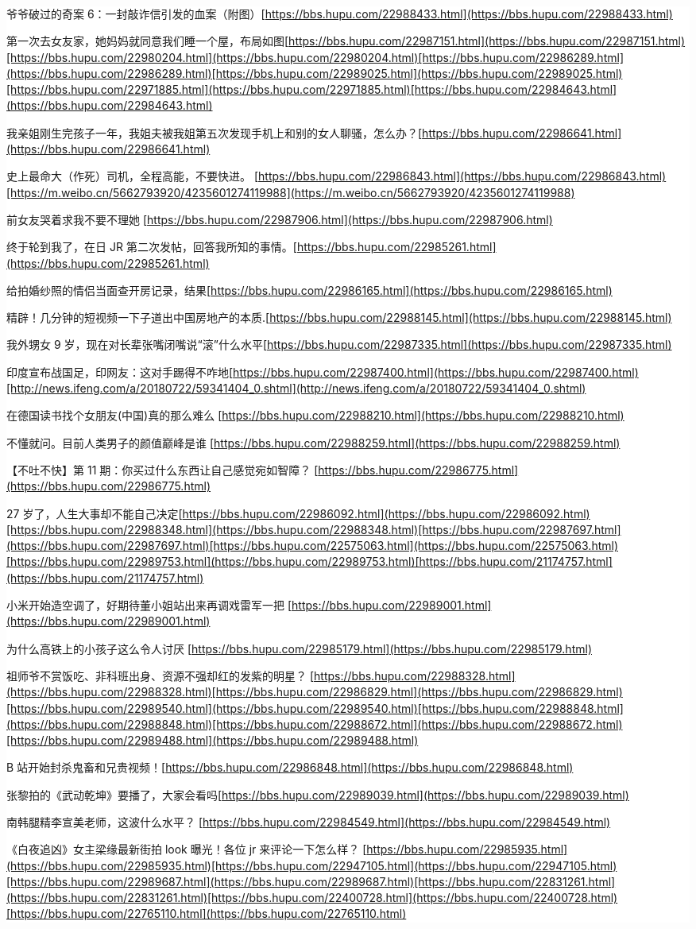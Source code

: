 爷爷破过的奇案 6：一封敲诈信引发的血案（附图）[https://bbs.hupu.com/22988433.html](https://bbs.hupu.com/22988433.html)

第一次去女友家，她妈妈就同意我们睡一个屋，布局如图[https://bbs.hupu.com/22987151.html](https://bbs.hupu.com/22987151.html)[https://bbs.hupu.com/22980204.html](https://bbs.hupu.com/22980204.html)[https://bbs.hupu.com/22986289.html](https://bbs.hupu.com/22986289.html)[https://bbs.hupu.com/22989025.html](https://bbs.hupu.com/22989025.html)[https://bbs.hupu.com/22971885.html](https://bbs.hupu.com/22971885.html)[https://bbs.hupu.com/22984643.html](https://bbs.hupu.com/22984643.html)

我亲姐刚生完孩子一年，我姐夫被我姐第五次发现手机上和别的女人聊骚，怎么办？[https://bbs.hupu.com/22986641.html](https://bbs.hupu.com/22986641.html)

史上最命大（作死）司机，全程高能，不要快进。 [https://bbs.hupu.com/22986843.html](https://bbs.hupu.com/22986843.html)[https://m.weibo.cn/5662793920/4235601274119988](https://m.weibo.cn/5662793920/4235601274119988)

前女友哭着求我不要不理她 [https://bbs.hupu.com/22987906.html](https://bbs.hupu.com/22987906.html)

终于轮到我了，在日 JR 第二次发帖，回答我所知的事情。[https://bbs.hupu.com/22985261.html](https://bbs.hupu.com/22985261.html)

给拍婚纱照的情侣当面查开房记录，结果[https://bbs.hupu.com/22986165.html](https://bbs.hupu.com/22986165.html)

精辟！几分钟的短视频一下子道出中国房地产的本质.[https://bbs.hupu.com/22988145.html](https://bbs.hupu.com/22988145.html)

我外甥女 9 岁，现在对长辈张嘴闭嘴说“滚”什么水平[https://bbs.hupu.com/22987335.html](https://bbs.hupu.com/22987335.html)

印度宣布战国足，印网友：这对手踢得不咋地[https://bbs.hupu.com/22987400.html](https://bbs.hupu.com/22987400.html)[http://news.ifeng.com/a/20180722/59341404_0.shtml](http://news.ifeng.com/a/20180722/59341404_0.shtml)

在德国读书找个女朋友(中国)真的那么难么 [https://bbs.hupu.com/22988210.html](https://bbs.hupu.com/22988210.html)

不懂就问。目前人类男子的颜值巅峰是谁 [https://bbs.hupu.com/22988259.html](https://bbs.hupu.com/22988259.html)

【不吐不快】第 11 期：你买过什么东西让自己感觉宛如智障？ [https://bbs.hupu.com/22986775.html](https://bbs.hupu.com/22986775.html)

27 岁了，人生大事却不能自己决定[https://bbs.hupu.com/22986092.html](https://bbs.hupu.com/22986092.html)[https://bbs.hupu.com/22988348.html](https://bbs.hupu.com/22988348.html)[https://bbs.hupu.com/22987697.html](https://bbs.hupu.com/22987697.html)[https://bbs.hupu.com/22575063.html](https://bbs.hupu.com/22575063.html)[https://bbs.hupu.com/22989753.html](https://bbs.hupu.com/22989753.html)[https://bbs.hupu.com/21174757.html](https://bbs.hupu.com/21174757.html)

小米开始造空调了，好期待董小姐站出来再调戏雷军一把 [https://bbs.hupu.com/22989001.html](https://bbs.hupu.com/22989001.html)

为什么高铁上的小孩子这么令人讨厌 [https://bbs.hupu.com/22985179.html](https://bbs.hupu.com/22985179.html)

祖师爷不赏饭吃、非科班出身、资源不强却红的发紫的明星？ [https://bbs.hupu.com/22988328.html](https://bbs.hupu.com/22988328.html)[https://bbs.hupu.com/22986829.html](https://bbs.hupu.com/22986829.html)[https://bbs.hupu.com/22989540.html](https://bbs.hupu.com/22989540.html)[https://bbs.hupu.com/22988848.html](https://bbs.hupu.com/22988848.html)[https://bbs.hupu.com/22988672.html](https://bbs.hupu.com/22988672.html)[https://bbs.hupu.com/22989488.html](https://bbs.hupu.com/22989488.html)

B 站开始封杀鬼畜和兄贵视频！[https://bbs.hupu.com/22986848.html](https://bbs.hupu.com/22986848.html)

张黎拍的《武动乾坤》要播了，大家会看吗[https://bbs.hupu.com/22989039.html](https://bbs.hupu.com/22989039.html)

南韩腿精李宣美老师，这波什么水平？ [https://bbs.hupu.com/22984549.html](https://bbs.hupu.com/22984549.html)

《白夜追凶》女主梁缘最新街拍 look 曝光！各位 jr 来评论一下怎么样？ [https://bbs.hupu.com/22985935.html](https://bbs.hupu.com/22985935.html)[https://bbs.hupu.com/22947105.html](https://bbs.hupu.com/22947105.html)[https://bbs.hupu.com/22989687.html](https://bbs.hupu.com/22989687.html)[https://bbs.hupu.com/22831261.html](https://bbs.hupu.com/22831261.html)[https://bbs.hupu.com/22400728.html](https://bbs.hupu.com/22400728.html)[https://bbs.hupu.com/22765110.html](https://bbs.hupu.com/22765110.html)
